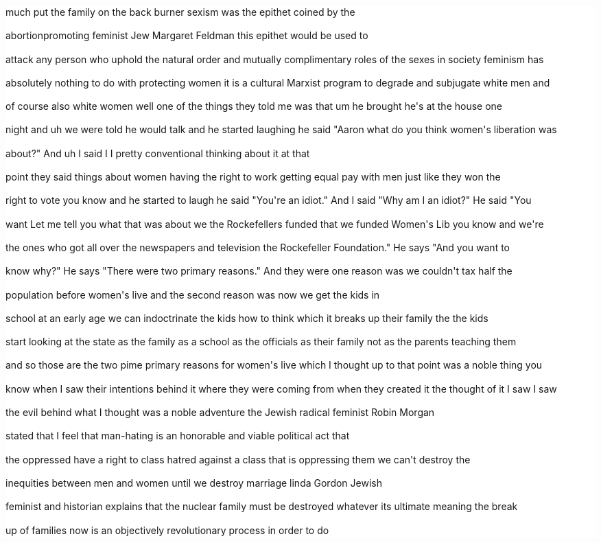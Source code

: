 much put the family on the back burner sexism was the epithet coined by the

abortionpromoting feminist Jew Margaret Feldman this epithet would be used to

attack any person who uphold the natural order and mutually complimentary roles of the sexes in society feminism has

absolutely nothing to do with protecting women it is a cultural Marxist program to degrade and subjugate white men and

of course also white women well one of the things they told me was that um he brought he's at the house one

night and uh we were told he would talk and he started laughing he said "Aaron what do you think women's liberation was

about?" And uh I said I I pretty conventional thinking about it at that

point they said things about women having the right to work getting equal pay with men just like they won the

right to vote you know and he started to laugh he said "You're an idiot." And I said "Why am I an idiot?" He said "You

want Let me tell you what that was about we the Rockefellers funded that we funded Women's Lib you know and we're

the ones who got all over the newspapers and television the Rockefeller Foundation." He says "And you want to

know why?" He says "There were two primary reasons." And they were one reason was we couldn't tax half the

population before women's live and the second reason was now we get the kids in

school at an early age we can indoctrinate the kids how to think which it breaks up their family the the kids

start looking at the state as the family as a school as the officials as their family not as the parents teaching them

and so those are the two pime primary reasons for women's live which I thought up to that point was a noble thing you

know when I saw their intentions behind it where they were coming from when they created it the thought of it I saw I saw

the evil behind what I thought was a noble adventure the Jewish radical feminist Robin Morgan

stated that I feel that man-hating is an honorable and viable political act that

the oppressed have a right to class hatred against a class that is oppressing them we can't destroy the

inequities between men and women until we destroy marriage linda Gordon Jewish

feminist and historian explains that the nuclear family must be destroyed whatever its ultimate meaning the break

up of families now is an objectively revolutionary process in order to do
